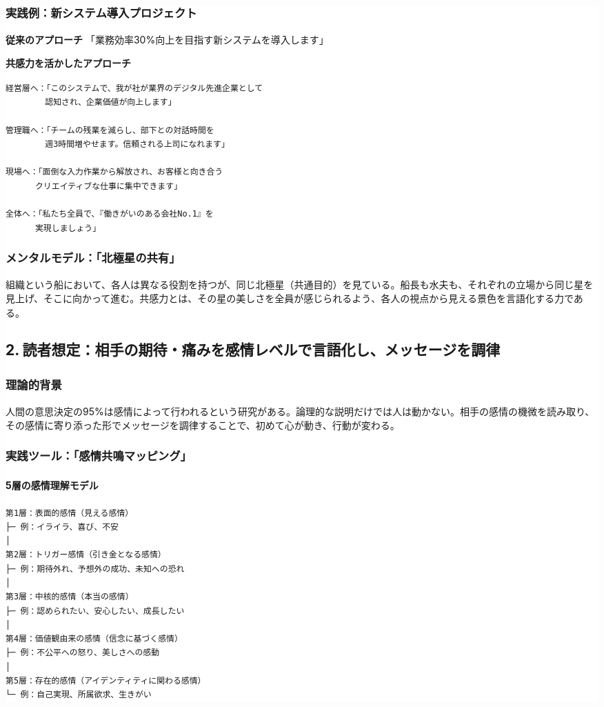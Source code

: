 ### 実践例：新システム導入プロジェクト

**従来のアプローチ**
「業務効率30%向上を目指す新システムを導入します」

**共感力を活かしたアプローチ**
```
経営層へ：「このシステムで、我が社が業界のデジタル先進企業として
        認知され、企業価値が向上します」

管理職へ：「チームの残業を減らし、部下との対話時間を
        週3時間増やせます。信頼される上司になれます」

現場へ：「面倒な入力作業から解放され、お客様と向き合う
      クリエイティブな仕事に集中できます」

全体へ：「私たち全員で、『働きがいのある会社No.1』を
      実現しましょう」
```

### メンタルモデル：「北極星の共有」

組織という船において、各人は異なる役割を持つが、同じ北極星（共通目的）を見ている。船長も水夫も、それぞれの立場から同じ星を見上げ、そこに向かって進む。共感力とは、その星の美しさを全員が感じられるよう、各人の視点から見える景色を言語化する力である。

## 2. 読者想定：相手の期待・痛みを感情レベルで言語化し、メッセージを調律

### 理論的背景

人間の意思決定の95%は感情によって行われるという研究がある。論理的な説明だけでは人は動かない。相手の感情の機微を読み取り、その感情に寄り添った形でメッセージを調律することで、初めて心が動き、行動が変わる。

### 実践ツール：「感情共鳴マッピング」

#### 5層の感情理解モデル

```
第1層：表面的感情（見える感情）
├─ 例：イライラ、喜び、不安
│
第2層：トリガー感情（引き金となる感情）
├─ 例：期待外れ、予想外の成功、未知への恐れ
│
第3層：中核的感情（本当の感情）
├─ 例：認められたい、安心したい、成長したい
│
第4層：価値観由来の感情（信念に基づく感情）
├─ 例：不公平への怒り、美しさへの感動
│
第5層：存在的感情（アイデンティティに関わる感情）
└─ 例：自己実現、所属欲求、生きがい
```
